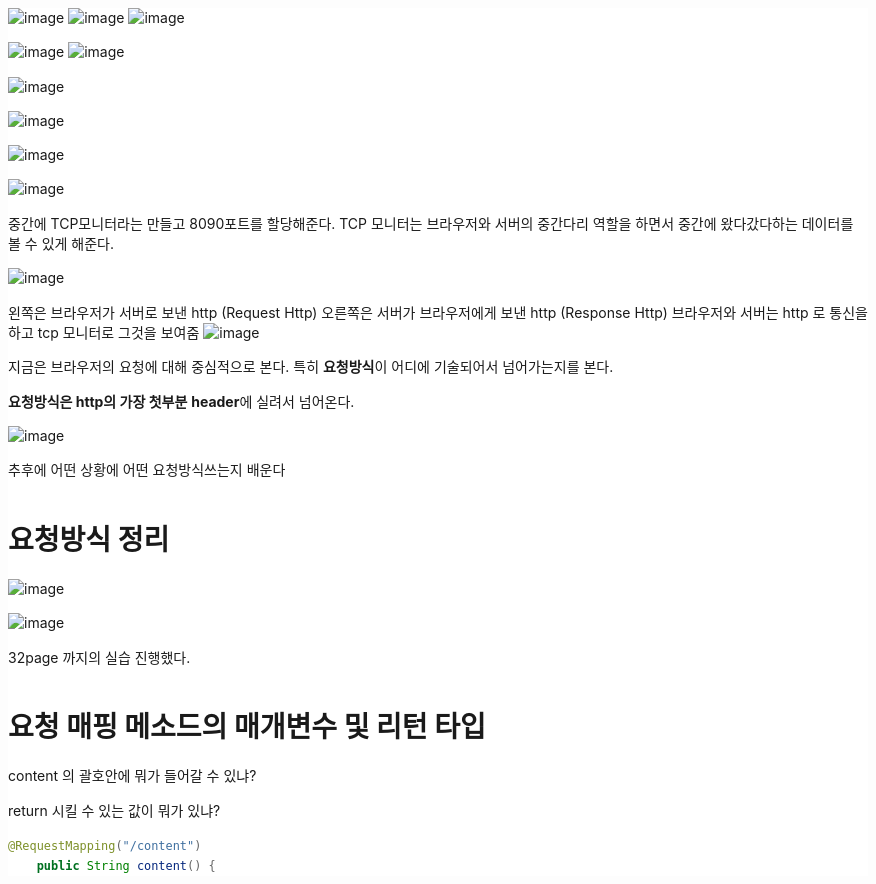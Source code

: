 ![image](https://user-images.githubusercontent.com/65274952/131058690-cd1b9013-9571-49d2-815b-57f219687960.png)
![image](https://user-images.githubusercontent.com/65274952/131058712-7f35bd66-0c74-41d0-aae8-4c355cbd658e.png)
![image](https://user-images.githubusercontent.com/65274952/131058728-416de62a-9e49-4027-af5f-c27d8421848a.png)

![image](https://user-images.githubusercontent.com/65274952/131058757-683cc7ee-722f-42e4-8c60-8ed2ed8cff90.png)
![image](https://user-images.githubusercontent.com/65274952/131058778-e5d07f8e-a960-45b3-a19c-255d09d97ec8.png)

![image](https://user-images.githubusercontent.com/65274952/131058787-6769f0f7-cdcb-419c-a3c1-5d3a9e50cb61.png)

![image](https://user-images.githubusercontent.com/65274952/131058814-0c2d8fda-4f49-4e80-987b-3abb97729536.png)



![image](https://user-images.githubusercontent.com/65274952/131058991-bca44a8d-cb7e-496b-acff-6f6eccf47573.png)


![image](https://user-images.githubusercontent.com/65274952/131058945-45c1b5bd-48da-4447-ae69-5e2541062fc9.png)

중간에 TCP모니터라는 만들고 8090포트를 할당해준다.
TCP 모니터는 브라우저와 서버의 중간다리 역할을 하면서 중간에 왔다갔다하는 데이터를 볼 수 있게 해준다.



![image](https://user-images.githubusercontent.com/65274952/131059348-e153906a-5ba8-4c42-8cf7-6d2cf4e1e915.png)

왼쪽은 브라우저가 서버로 보낸 http (Request Http)
오른쪽은 서버가 브라우저에게 보낸 http (Response Http)
브라우저와 서버는 http 로 통신을 하고 tcp 모니터로 그것을 보여줌
![image](https://user-images.githubusercontent.com/65274952/131059565-69b96b21-0e93-44d2-8176-392ca9474520.png)

지금은 브라우저의 요청에 대해 중심적으로 본다.
특히 **요청방식**이 어디에 기술되어서 넘어가는지를 본다.



**요청방식은 http의 가장 첫부분** **header**에 실려서 넘어온다.

![image](https://user-images.githubusercontent.com/65274952/131059840-92e1e1b7-cf13-40a3-a849-03638a25d8e6.png)

추후에 어떤 상황에 어떤 요청방식쓰는지 배운다



# 요청방식 정리

![image](https://user-images.githubusercontent.com/65274952/131061358-20d49148-ed3e-49d0-b95b-7f20d938571d.png)

![image](https://user-images.githubusercontent.com/65274952/131061365-8c234d31-1f4c-468f-9713-ab443dc94881.png)

32page 까지의 실습 진행했다.









# 요청 매핑 메소드의 매개변수 및 리턴 타입

content 의 괄호안에 뭐가 들어갈 수 있냐?

return 시킬 수 있는 값이 뭐가 있냐?



```java
@RequestMapping("/content")
	public String content() {
```